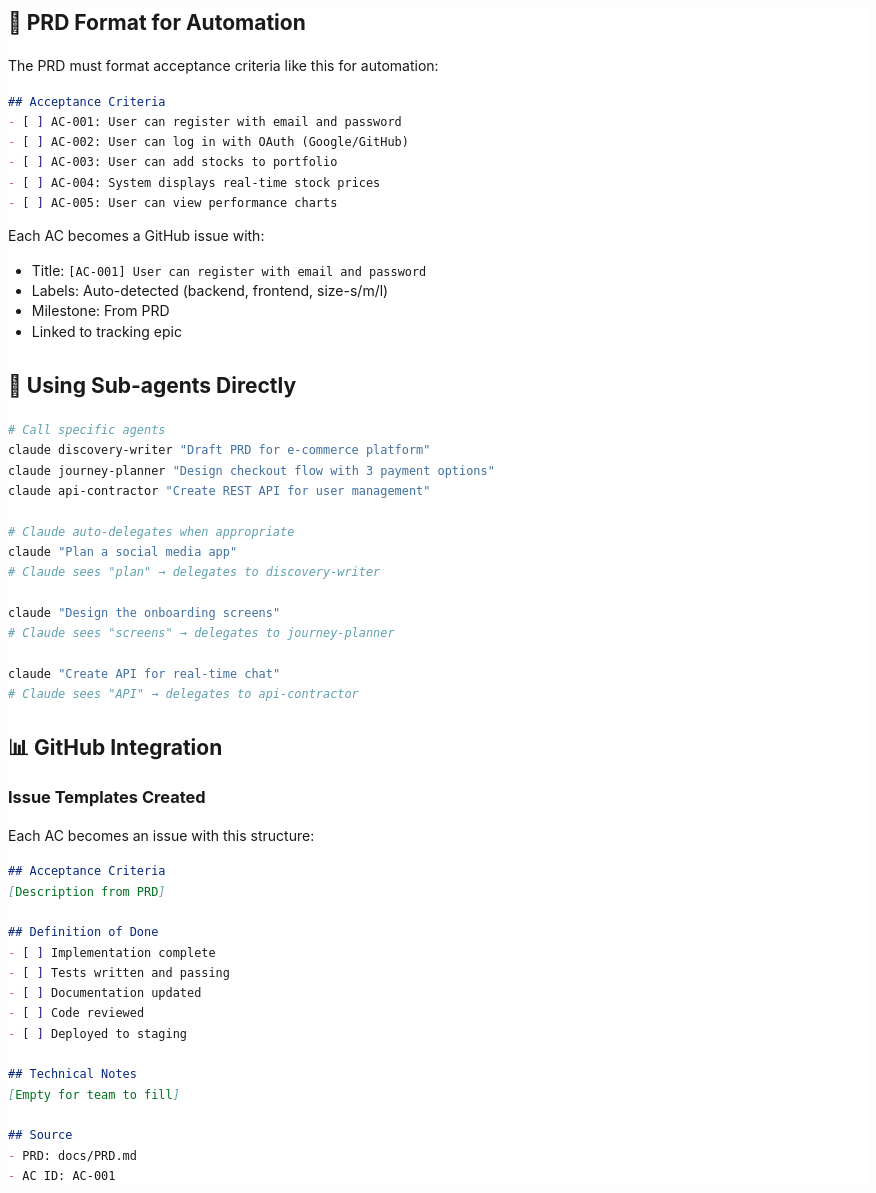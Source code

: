 ## 📝 PRD Format for Automation

The PRD must format acceptance criteria like this for automation:

```markdown
## Acceptance Criteria
- [ ] AC-001: User can register with email and password
- [ ] AC-002: User can log in with OAuth (Google/GitHub)
- [ ] AC-003: User can add stocks to portfolio
- [ ] AC-004: System displays real-time stock prices
- [ ] AC-005: User can view performance charts
```

Each AC becomes a GitHub issue with:
- Title: `[AC-001] User can register with email and password`
- Labels: Auto-detected (backend, frontend, size-s/m/l)
- Milestone: From PRD
- Linked to tracking epic

## 🎯 Using Sub-agents Directly

```bash
# Call specific agents
claude discovery-writer "Draft PRD for e-commerce platform"
claude journey-planner "Design checkout flow with 3 payment options"
claude api-contractor "Create REST API for user management"

# Claude auto-delegates when appropriate
claude "Plan a social media app" 
# Claude sees "plan" → delegates to discovery-writer

claude "Design the onboarding screens"
# Claude sees "screens" → delegates to journey-planner

claude "Create API for real-time chat"
# Claude sees "API" → delegates to api-contractor
```

## 📊 GitHub Integration

### Issue Templates Created

Each AC becomes an issue with this structure:

```markdown
## Acceptance Criteria
[Description from PRD]

## Definition of Done
- [ ] Implementation complete
- [ ] Tests written and passing  
- [ ] Documentation updated
- [ ] Code reviewed
- [ ] Deployed to staging

## Technical Notes
[Empty for team to fill]

## Source
- PRD: docs/PRD.md
- AC ID: AC-001
```
